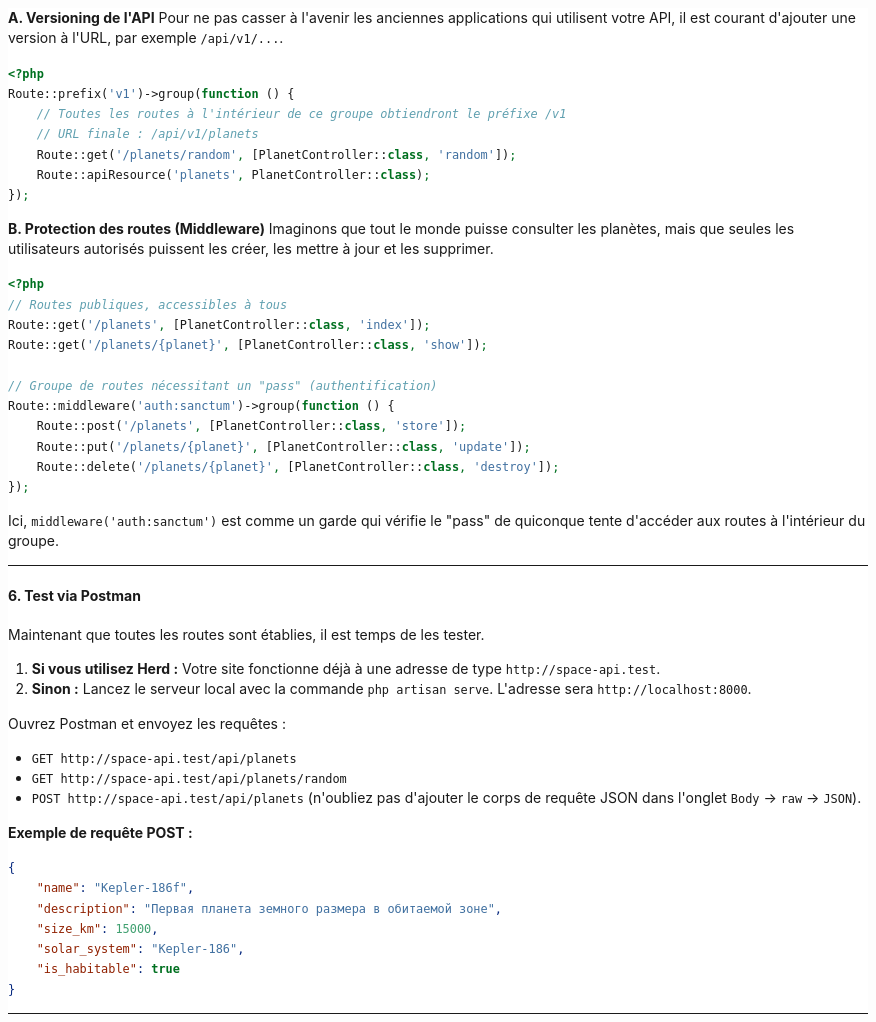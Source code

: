 **A. Versioning de l'API**
Pour ne pas casser à l'avenir les anciennes applications qui utilisent votre API, il est courant d'ajouter une version à l'URL, par exemple `/api/v1/...`.

```php
<?php
Route::prefix('v1')->group(function () {
    // Toutes les routes à l'intérieur de ce groupe obtiendront le préfixe /v1
    // URL finale : /api/v1/planets
    Route::get('/planets/random', [PlanetController::class, 'random']);
    Route::apiResource('planets', PlanetController::class);
});
```

**B. Protection des routes (Middleware)**
Imaginons que tout le monde puisse consulter les planètes, mais que seules les utilisateurs autorisés puissent les créer, les mettre à jour et les supprimer.

```php
<?php
// Routes publiques, accessibles à tous
Route::get('/planets', [PlanetController::class, 'index']);
Route::get('/planets/{planet}', [PlanetController::class, 'show']);

// Groupe de routes nécessitant un "pass" (authentification)
Route::middleware('auth:sanctum')->group(function () {
    Route::post('/planets', [PlanetController::class, 'store']);
    Route::put('/planets/{planet}', [PlanetController::class, 'update']);
    Route::delete('/planets/{planet}', [PlanetController::class, 'destroy']);
});
```

Ici, `middleware('auth:sanctum')` est comme un garde qui vérifie le "pass" de quiconque tente d'accéder aux routes à l'intérieur du groupe.

---

#### **6. Test via Postman**

Maintenant que toutes les routes sont établies, il est temps de les tester.

1.  **Si vous utilisez Herd :** Votre site fonctionne déjà à une adresse de type `http://space-api.test`.
2.  **Sinon :** Lancez le serveur local avec la commande `php artisan serve`. L'adresse sera `http://localhost:8000`.

Ouvrez Postman et envoyez les requêtes :

- `GET http://space-api.test/api/planets`
- `GET http://space-api.test/api/planets/random`
- `POST http://space-api.test/api/planets` (n'oubliez pas d'ajouter le corps de requête JSON dans l'onglet `Body` -> `raw` -> `JSON`).

**Exemple de requête POST :**
```json
{
    "name": "Kepler-186f",
    "description": "Первая планета земного размера в обитаемой зоне",
    "size_km": 15000,
    "solar_system": "Kepler-186",
    "is_habitable": true
}
```

---